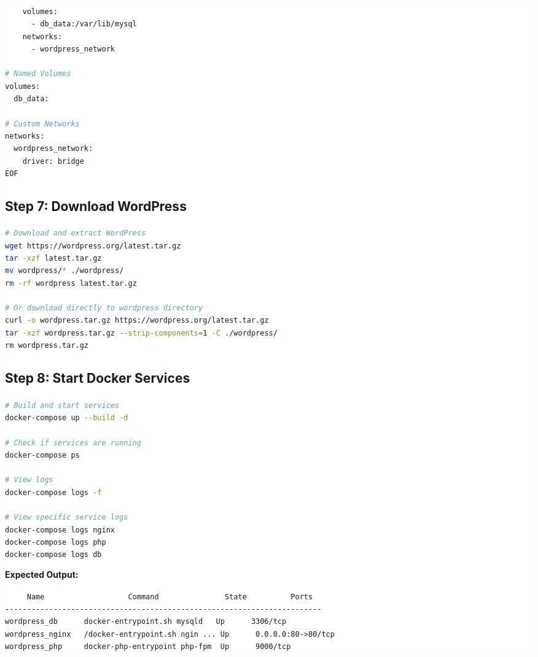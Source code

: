 ```bash
    volumes:
      - db_data:/var/lib/mysql
    networks:
      - wordpress_network

# Named Volumes
volumes:
  db_data:

# Custom Networks
networks:
  wordpress_network:
    driver: bridge
EOF
```

## Step 7: Download WordPress
```bash
# Download and extract WordPress
wget https://wordpress.org/latest.tar.gz
tar -xzf latest.tar.gz
mv wordpress/* ./wordpress/
rm -rf wordpress latest.tar.gz

# Or download directly to wordpress directory
curl -o wordpress.tar.gz https://wordpress.org/latest.tar.gz
tar -xzf wordpress.tar.gz --strip-components=1 -C ./wordpress/
rm wordpress.tar.gz
```

## Step 8: Start Docker Services
```bash
# Build and start services
docker-compose up --build -d

# Check if services are running
docker-compose ps

# View logs
docker-compose logs -f

# View specific service logs
docker-compose logs nginx
docker-compose logs php
docker-compose logs db
```

**Expected Output:**
```
     Name                   Command               State          Ports
------------------------------------------------------------------------
wordpress_db      docker-entrypoint.sh mysqld   Up      3306/tcp
wordpress_nginx   /docker-entrypoint.sh ngin ... Up      0.0.0.0:80->80/tcp
wordpress_php     docker-php-entrypoint php-fpm  Up      9000/tcp
```
